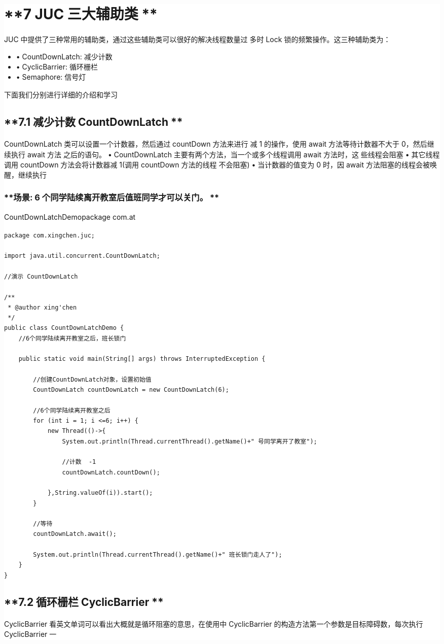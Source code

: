 # **7 JUC 三大辅助类 **
JUC 中提供了三种常用的辅助类，通过这些辅助类可以很好的解决线程数量过 
多时 Lock 锁的频繁操作。这三种辅助类为： 

- • CountDownLatch: 减少计数 
- • CyclicBarrier: 循环栅栏 
- • Semaphore: 信号灯 

下面我们分别进行详细的介绍和学习 
## **7.1 减少计数 CountDownLatch **
CountDownLatch 类可以设置一个计数器，然后通过 countDown 方法来进行 
减 1 的操作，使用 await 方法等待计数器不大于 0，然后继续执行 await 方法 
之后的语句。 
• CountDownLatch 主要有两个方法，当一个或多个线程调用 await 方法时，这 
些线程会阻塞 
• 其它线程调用 countDown 方法会将计数器减 1(调用 countDown 方法的线程 
不会阻塞) 
• 当计数器的值变为 0 时，因 await 方法阻塞的线程会被唤醒，继续执行 
### **场景: 6 个同学陆续离开教室后值班同学才可以关门。 **
CountDownLatchDemopackage com.at
```
package com.xingchen.juc;

import java.util.concurrent.CountDownLatch;

//演示 CountDownLatch

/**
 * @author xing'chen
 */
public class CountDownLatchDemo {
    //6个同学陆续离开教室之后，班长锁门
    
    public static void main(String[] args) throws InterruptedException {

        //创建CountDownLatch对象，设置初始值
        CountDownLatch countDownLatch = new CountDownLatch(6);

        //6个同学陆续离开教室之后
        for (int i = 1; i <=6; i++) {
            new Thread(()->{
                System.out.println(Thread.currentThread().getName()+" 号同学离开了教室");

                //计数  -1
                countDownLatch.countDown();

            },String.valueOf(i)).start();
        }

        //等待
        countDownLatch.await();

        System.out.println(Thread.currentThread().getName()+" 班长锁门走人了");
    }
}

```
## **7.2 循环栅栏 CyclicBarrier **
CyclicBarrier 看英文单词可以看出大概就是循环阻塞的意思，在使用中 
CyclicBarrier 的构造方法第一个参数是目标障碍数，每次执行 CyclicBarrier 一 